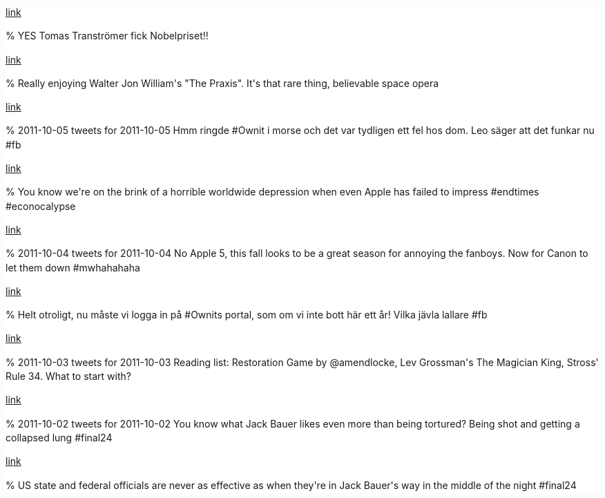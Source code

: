 <p class="twitter-permalink"><a href="https://twitter.com/gerikson/status/121945270526296064">link</a><p>
%
YES Tomas Tranströmer fick Nobelpriset!!

<p class="twitter-permalink"><a href="https://twitter.com/gerikson/status/121956957014859778">link</a><p>
%
Really enjoying Walter Jon William's "The Praxis". It's that rare thing, believable space opera

<p class="twitter-permalink"><a href="https://twitter.com/gerikson/status/122029505333297152">link</a><p>
%
2011-10-05 tweets for 2011-10-05
Hmm ringde #Ownit i morse och det var tydligen ett fel hos dom. Leo säger att det funkar nu #fb

<p class="twitter-permalink"><a href="https://twitter.com/gerikson/status/121546062648446976">link</a><p>
%
You know we're on the brink of a horrible worldwide depression when even Apple has failed to impress #endtimes #econocalypse

<p class="twitter-permalink"><a href="https://twitter.com/gerikson/status/121578692261576705">link</a><p>
%
2011-10-04 tweets for 2011-10-04
No Apple 5, this fall looks to be a great season for annoying the fanboys. Now for Canon to let them down #mwhahahaha

<p class="twitter-permalink"><a href="https://twitter.com/gerikson/status/121290689198829568">link</a><p>
%
Helt otroligt, nu måste vi logga in på #Ownits portal, som om vi inte bott här ett år! Vilka jävla lallare #fb

<p class="twitter-permalink"><a href="https://twitter.com/gerikson/status/121324996206407680">link</a><p>
%
2011-10-03 tweets for 2011-10-03
Reading list: Restoration Game by @amendlocke, Lev Grossman's The Magician King, Stross' Rule 34. What to start with?

<p class="twitter-permalink"><a href="https://twitter.com/gerikson/status/120882153176313857">link</a><p>
%
2011-10-02 tweets for 2011-10-02
You know what Jack Bauer likes even more than being tortured? Being shot and getting a collapsed lung #final24

<p class="twitter-permalink"><a href="https://twitter.com/gerikson/status/120542290803568640">link</a><p>
%
US state and federal officials are never as effective as when they're in Jack Bauer's way in the middle of the night #final24
